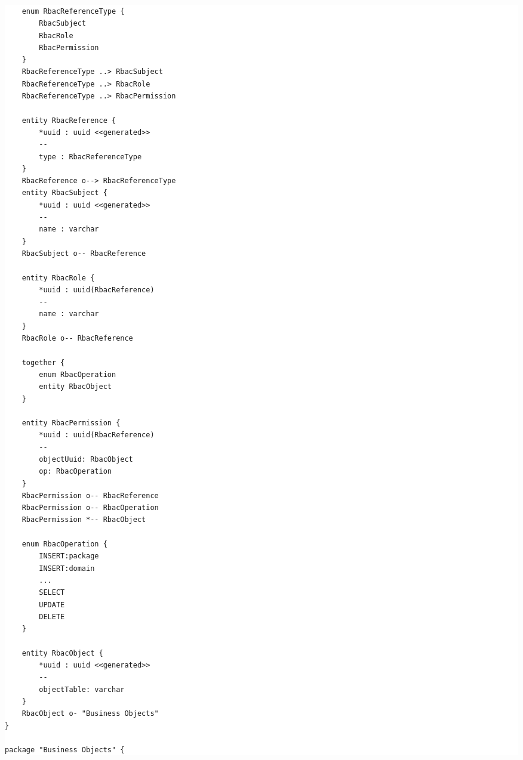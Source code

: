 ```plantuml
    enum RbacReferenceType {
        RbacSubject
        RbacRole
        RbacPermission
    }
    RbacReferenceType ..> RbacSubject
    RbacReferenceType ..> RbacRole
    RbacReferenceType ..> RbacPermission
    
    entity RbacReference {
        *uuid : uuid <<generated>>
        --
        type : RbacReferenceType
    }
    RbacReference o--> RbacReferenceType  
    entity RbacSubject {
        *uuid : uuid <<generated>>
        --
        name : varchar
    }
    RbacSubject o-- RbacReference
    
    entity RbacRole {
        *uuid : uuid(RbacReference)
        --
        name : varchar
    }
    RbacRole o-- RbacReference
 
    together {   
        enum RbacOperation
        entity RbacObject
    }
    
    entity RbacPermission {
        *uuid : uuid(RbacReference)
        --
        objectUuid: RbacObject
        op: RbacOperation
    }
    RbacPermission o-- RbacReference
    RbacPermission o-- RbacOperation
    RbacPermission *-- RbacObject
    
    enum RbacOperation {
        INSERT:package
        INSERT:domain
        ...
        SELECT
        UPDATE
        DELETE
    }
    
    entity RbacObject {
        *uuid : uuid <<generated>>
        --
        objectTable: varchar
    }
    RbacObject o- "Business Objects"    
}

package "Business Objects" {

```